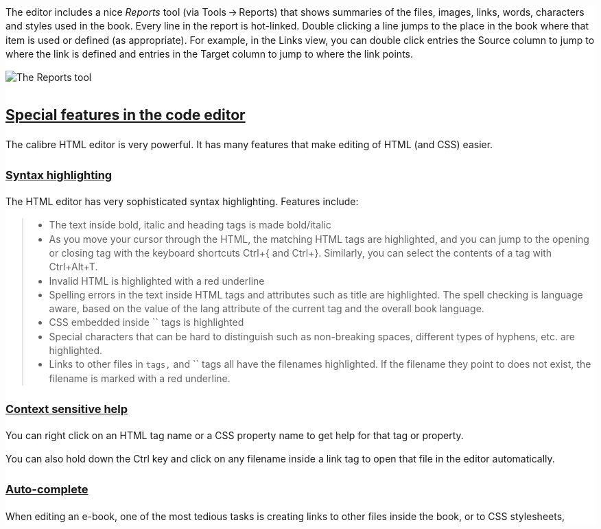 The editor includes a nice *Reports* tool (via Tools → Reports) that shows summaries of the files, images, links, words, characters and styles used in the book. Every line in the report is hot-linked. Double clicking a line jumps to the place in the book where that item is used or defined (as appropriate). For example, in the Links view, you can double click entries the Source column to jump to where the link is defined and entries in the Target column to jump to where the link points.

![The Reports tool](https://manual.calibre-ebook.com/_images/reports-ss.png)

## [Special features in the code editor](https://manual.calibre-ebook.com/edit.html#id46)

The calibre HTML editor is very powerful. It has many features that make editing of HTML (and CSS) easier.

### [Syntax highlighting](https://manual.calibre-ebook.com/edit.html#id47)

The HTML editor has very sophisticated syntax highlighting. Features include:

> - The text inside bold, italic and heading tags is made bold/italic
> - As you move your cursor through the HTML, the matching HTML tags are highlighted, and you can jump to the opening or closing tag with the keyboard shortcuts Ctrl+{ and Ctrl+}. Similarly, you can select the contents of a tag with Ctrl+Alt+T.
> - Invalid HTML is highlighted with a red underline
> - Spelling errors in the text inside HTML tags and attributes such as title are highlighted. The spell checking is language aware, based on the value of the lang attribute of the current tag and the overall book language.
> - CSS embedded inside `` tags is highlighted
> - Special characters that can be hard to distinguish such as non-breaking spaces, different types of hyphens, etc. are highlighted.
> - Links to other files in `` tags, `` and `` tags all have the filenames highlighted. If the filename they point to does not exist, the filename is marked with a red underline.

### [Context sensitive help](https://manual.calibre-ebook.com/edit.html#id48)

You can right click on an HTML tag name or a CSS property name to get help for that tag or property.

You can also hold down the Ctrl key and click on any filename inside a link tag to open that file in the editor automatically.



### [Auto-complete](https://manual.calibre-ebook.com/edit.html#id49)

When editing an e-book, one of the most tedious tasks is creating links to other files inside the book, or to CSS stylesheets,